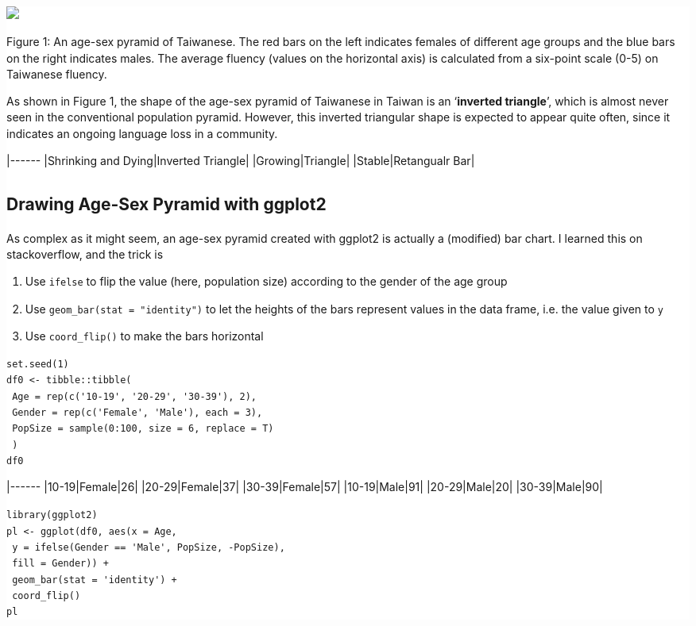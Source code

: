 ![](https://i2.wp.com/twlangsurvey.github.io/out_graph/Tw_pyramid.png?w=70%25&ssl=1)



Figure 1: An age-sex pyramid of Taiwanese. The red bars on the left indicates females of different age groups and the blue bars on the right indicates males. The average fluency (values on the horizontal axis) is calculated from a six-point scale (0-5) on Taiwanese fluency.


As shown in Figure 1, the shape of the age-sex pyramid of Taiwanese in Taiwan is an ‘**inverted triangle**’, which is almost never seen in the conventional population pyramid. However, this inverted triangular shape is expected to appear quite often, since it indicates an ongoing language loss in a community.

|------
|Shrinking and Dying|Inverted Triangle|
|Growing|Triangle|
|Stable|Retangualr Bar|

## Drawing Age-Sex Pyramid with ggplot2

As complex as it might seem, an age-sex pyramid created with ggplot2 is actually a (modified) bar chart. I learned this on stackoverflow, and the trick is

1. Use `ifelse` to flip the value (here, population size) according to the gender of the age group

1. Use `geom_bar(stat = "identity")` to let the heights of the bars represent values in the data frame, i.e. the value given to `y`

1. Use `coord_flip()` to make the bars horizontal


```
set.seed(1)
df0 <- tibble::tibble(
 Age = rep(c('10-19', '20-29', '30-39'), 2),
 Gender = rep(c('Female', 'Male'), each = 3),
 PopSize = sample(0:100, size = 6, replace = T)
 )
df0
```

|------
|10-19|Female|26|
|20-29|Female|37|
|30-39|Female|57|
|10-19|Male|91|
|20-29|Male|20|
|30-39|Male|90|

```
library(ggplot2)
pl <- ggplot(df0, aes(x = Age, 
 y = ifelse(Gender == 'Male', PopSize, -PopSize),
 fill = Gender)) +
 geom_bar(stat = 'identity') +
 coord_flip()
pl
```
